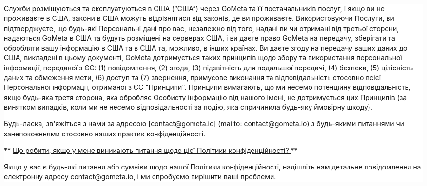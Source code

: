 Служби розміщуються та експлуатуються в США (“США”) через GoMeta та її постачальників послуг, і якщо ви не проживаєте в США, закони в США можуть відрізнятися від законів, де ви проживаєте. Використовуючи Послуги, ви підтверджуєте, що будь-які Персональні дані про вас, незалежно від того, надані ви чи отримані від третьої сторони, надаються GoMeta в США та будуть розміщені на серверах США, і ви даєте право GoMeta на передачу, зберігати та обробляти вашу інформацію в США та в США та, можливо, в інших країнах. Ви даєте згоду на передачу ваших даних до США, викладені в цьому документі, GoMeta дотримується таких принципів щодо збору та використання персональної інформації, переданої з ЄС: (1) повідомлення, (2) згода, (3) підзвітність для подальшої передачі, (4) безпека, (5) цілісність даних та обмеження мети, (6) доступ та (7) звернення, примусове виконання та відповідальність стосовно всієї Персональної інформації, отриманої з ЄС "Принципи". Принципи вимагають, що ми несемо потенційну відповідальність, якщо будь-яка третя сторона, яка обробляє Особисту інформацію від нашого імені, не дотримується цих Принципів (за винятком випадків, коли ми не несемо відповідальності за подію, яка спричинила будь-яку ймовірну шкоду).

Будь-ласка, зв'яжіться з нами за адресою [contact@gometa.io] (mailto: contact@gometa.io) з будь-якими питаннями чи занепокоєннями стосовно наших практик конфіденційності.

** <span style = "text-decoration: underline;"> Що робити, якщо у мене виникають питання щодо цієї Політики конфіденційності? </span> **

Якщо у вас є будь-які питання або сумніви щодо нашої Політики конфіденційності, надішліть нам детальне повідомлення на електронну адресу contact@gometa.io, і ми спробуємо вирішити ваші проблеми.

